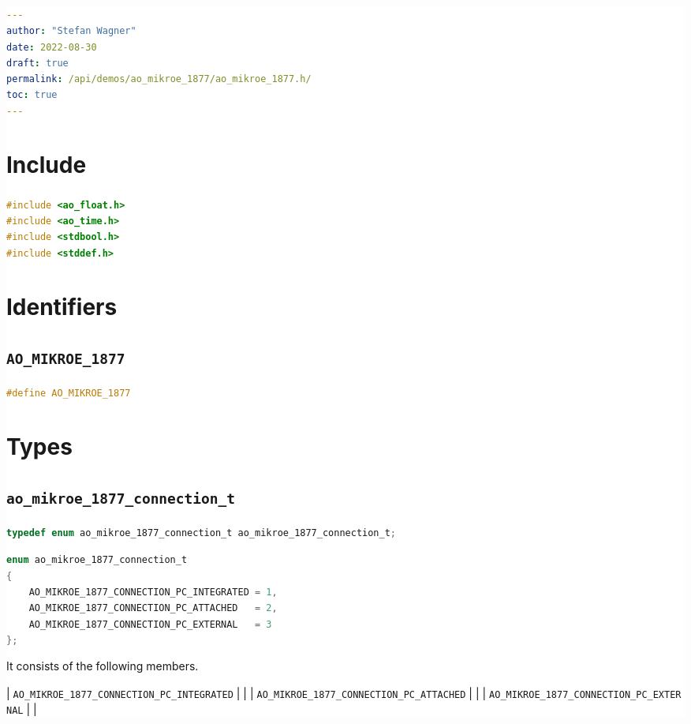 ```yaml
---
author: "Stefan Wagner"
date: 2022-08-30
draft: true
permalink: /api/demos/ao_mikroe_1877/ao_mikroe_1877.h/
toc: true
---
```


# Include

```c
#include <ao_float.h>
#include <ao_time.h>
#include <stdbool.h>
#include <stddef.h>
```

# Identifiers

## `AO_MIKROE_1877`

```c
#define AO_MIKROE_1877
```

# Types

## `ao_mikroe_1877_connection_t`

```c
typedef enum ao_mikroe_1877_connection_t ao_mikroe_1877_connection_t;
```

```c
enum ao_mikroe_1877_connection_t
{
    AO_MIKROE_1877_CONNECTION_PC_INTEGRATED = 1,
    AO_MIKROE_1877_CONNECTION_PC_ATTACHED   = 2,
    AO_MIKROE_1877_CONNECTION_PC_EXTERNAL   = 3
};
```

It consists of the following members.

| `AO_MIKROE_1877_CONNECTION_PC_INTEGRATED` | |
| `AO_MIKROE_1877_CONNECTION_PC_ATTACHED` | |
| `AO_MIKROE_1877_CONNECTION_PC_EXTERNAL` | |
